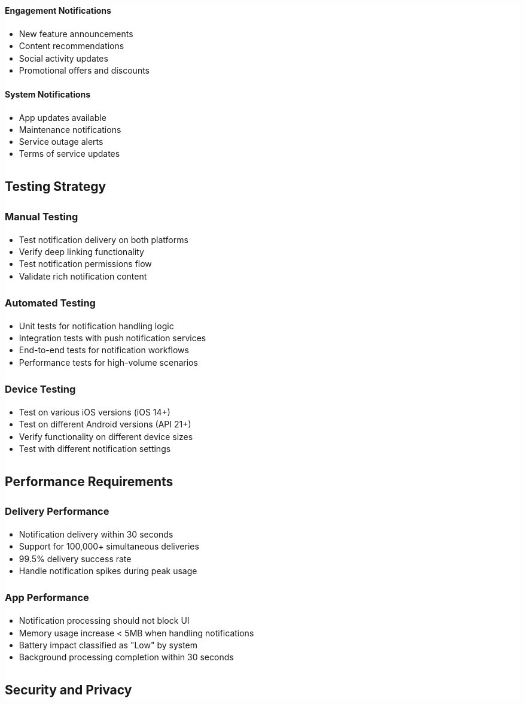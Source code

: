 #### Engagement Notifications
- New feature announcements
- Content recommendations
- Social activity updates
- Promotional offers and discounts

#### System Notifications
- App updates available
- Maintenance notifications
- Service outage alerts
- Terms of service updates

## Testing Strategy

### Manual Testing
- Test notification delivery on both platforms
- Verify deep linking functionality
- Test notification permissions flow
- Validate rich notification content

### Automated Testing
- Unit tests for notification handling logic
- Integration tests with push notification services
- End-to-end tests for notification workflows
- Performance tests for high-volume scenarios

### Device Testing
- Test on various iOS versions (iOS 14+)
- Test on different Android versions (API 21+)
- Verify functionality on different device sizes
- Test with different notification settings

## Performance Requirements

### Delivery Performance
- Notification delivery within 30 seconds
- Support for 100,000+ simultaneous deliveries
- 99.5% delivery success rate
- Handle notification spikes during peak usage

### App Performance
- Notification processing should not block UI
- Memory usage increase < 5MB when handling notifications
- Battery impact classified as "Low" by system
- Background processing completion within 30 seconds

## Security and Privacy
